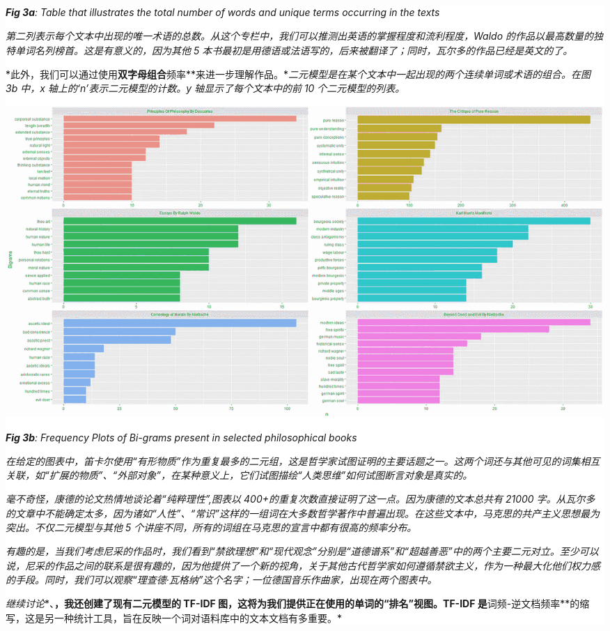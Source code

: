 ***Fig 3a**: Table that illustrates the total number of words and unique terms occurring in the texts*

*第二列表示每个文本中出现的唯一术语的总数。从这个专栏中，我们可以推测出英语的掌握程度和流利程度，Waldo 的作品以最高数量的独特单词名列榜首。这是有意义的，因为其他 5 本书最初是用德语或法语写的，后来被翻译了；同时，瓦尔多的作品已经是英文的了。*

*此外，我们可以通过使用**双字母组合**频率**来进一步理解作品。**二元模型是在某个文本中一起出现的两个连续单词或术语的组合。在图 3b 中，x 轴上的‘n’表示二元模型的计数。y 轴显示了每个文本中的前 10 个二元模型的列表。*

*![](img/f4d7432a6b3f6dbf99d09176d005c477.png)*

***Fig 3b**: Frequency Plots of Bi-grams present in selected philosophical books*

*在给定的图表中，笛卡尔使用“有形物质”作为重复最多的二元组，这是哲学家试图证明的主要话题之一。这两个词还与其他可见的词集相互关联，如“扩展的物质”、“外部对象”，在某种意义上，它们试图描绘“人类思维”如何试图断言对象是真实的。*

*毫不奇怪，康德的论文热情地谈论着“纯粹理性”,图表以 400+的重复次数直接证明了这一点。因为康德的文本总共有 21000 字。从瓦尔多的文章中不能确定太多，因为诸如“人性”、“常识”这样的一组词在大多数哲学著作中普遍出现。在这些文本中，马克思的共产主义思想最为突出。不仅二元模型与其他 5 个讲座不同，所有的词组在马克思的宣言中都有很高的频率分布。*

*有趣的是，当我们考虑尼采的作品时，我们看到“禁欲理想”和“现代观念”分别是“道德谱系”和“超越善恶”中的两个主要二元对立。至少可以说，尼采的作品之间的联系是很有趣的，因为他提供了一个新的视角，关于其他古代哲学家如何遵循禁欲主义，作为一种最大化他们权力感的手段。同时，我们可以观察“理查德·瓦格纳”这个名字；一位德国音乐作曲家，出现在两个图表中。*

*继续讨论**、**，我还创建了现有二元模型的 **TF-IDF** 图，这将为我们提供正在使用的单词的“排名”视图。TF-IDF 是**词频-逆文档频率**的缩写，这是另一种统计工具，旨在反映一个词对语料库中的文本文档有多重要。*
